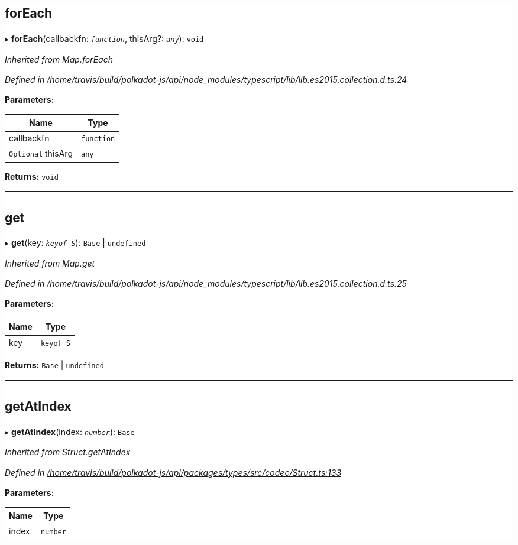 ##  forEach

▸ **forEach**(callbackfn: *`function`*, thisArg?: *`any`*): `void`

*Inherited from Map.forEach*

*Defined in /home/travis/build/polkadot-js/api/node_modules/typescript/lib/lib.es2015.collection.d.ts:24*

**Parameters:**

| Name | Type |
| ------ | ------ |
| callbackfn | `function` |
| `Optional` thisArg | `any` |

**Returns:** `void`

___
<a id="get"></a>

##  get

▸ **get**(key: *`keyof S`*):  `Base` &#124; `undefined`

*Inherited from Map.get*

*Defined in /home/travis/build/polkadot-js/api/node_modules/typescript/lib/lib.es2015.collection.d.ts:25*

**Parameters:**

| Name | Type |
| ------ | ------ |
| key | `keyof S` |

**Returns:**  `Base` &#124; `undefined`

___
<a id="getatindex"></a>

##  getAtIndex

▸ **getAtIndex**(index: *`number`*): `Base`

*Inherited from Struct.getAtIndex*

*Defined in [/home/travis/build/polkadot-js/api/packages/types/src/codec/Struct.ts:133](https://github.com/polkadot-js/api/blob/f381a4d/packages/types/src/codec/Struct.ts#L133)*

**Parameters:**

| Name | Type |
| ------ | ------ |
| index | `number` |
